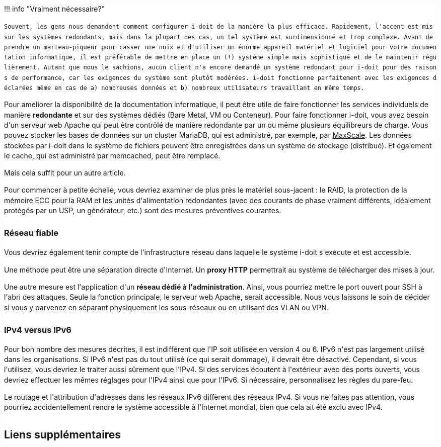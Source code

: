 !!! info "Vraiment nécessaire?"

    Souvent, les gens nous demandent comment configurer i-doit de la manière la plus efficace. Rapidement, l'accent est mis sur les systèmes redondants, mais dans la plupart des cas, un tel système est surdimensionné et trop complexe. Avant de prendre un marteau-piqueur pour casser une noix et d'utiliser un énorme appareil matériel et logiciel pour votre documentation informatique, il est préférable de mettre en place un (!) système simple mais sophistiqué et de le maintenir régulièrement. Autant que nous le sachions, aucun client n'a encore demandé un système redondant pour i-doit pour des raisons de performance, car les exigences du système sont plutôt modérées. i-doit fonctionne parfaitement avec les exigences déclarées même en cas de a) nombreuses données et b) nombreux utilisateurs travaillant en même temps.

Pour améliorer la disponibilité de la documentation informatique, il peut être utile de faire fonctionner les services individuels de manière **redondante** et sur des systèmes dédiés (Bare Metal, VM ou Conteneur). Pour faire fonctionner i-doit, vous avez besoin d'un serveur web Apache qui peut être contrôlé de manière redondante par un ou même plusieurs équilibreurs de charge. Vous pouvez stocker les bases de données sur un cluster MariaDB, qui est administré, par exemple, par [MaxScale](https://mariadb.com/products/mariadb-maxscale). Les données stockées par i-doit dans le système de fichiers peuvent être enregistrées dans un système de stockage (distribué). Et également le cache, qui est administré par memcached, peut être remplacé.

Mais cela suffit pour un autre article.

Pour commencer à petite échelle, vous devriez examiner de plus près le matériel sous-jacent : le RAID, la protection de la mémoire ECC pour la RAM et les unités d'alimentation redondantes (avec des courants de phase vraiment différents, idéalement protégés par un USP, un générateur, etc.) sont des mesures préventives courantes.

### Réseau fiable

Vous devriez également tenir compte de l'infrastructure réseau dans laquelle le système i-doit s'exécute et est accessible.

Une méthode peut être une séparation directe d'Internet. Un **proxy HTTP** permettrait au système de télécharger des mises à jour.

Une autre mesure est l'application d'un **réseau dédié à l'administration**. Ainsi, vous pourriez mettre le port ouvert pour SSH à l'abri des attaques. Seule la fonction principale, le serveur web Apache, serait accessible. Nous vous laissons le soin de décider si vous y parvenez en séparant physiquement les sous-réseaux ou en utilisant des VLAN ou VPN.

### IPv4 versus IPv6

Pour bon nombre des mesures décrites, il est indifférent que l'IP soit utilisée en version 4 ou 6. IPv6 n'est pas largement utilisé dans les organisations. Si IPv6 n'est pas du tout utilisé (ce qui serait dommage), il devrait être désactivé. Cependant, si vous l'utilisez, vous devriez le traiter aussi sûrement que l'IPv4. Si des services écoutent à l'extérieur avec des ports ouverts, vous devriez effectuer les mêmes réglages pour l'IPv4 ainsi que pour l'IPv6. Si nécessaire, personnalisez les règles du pare-feu.

Le routage et l'attribution d'adresses dans les réseaux IPv6 diffèrent des réseaux IPv4. Si vous ne faites pas attention, vous pourriez accidentellement rendre le système accessible à l'Internet mondial, bien que cela ait été exclu avec IPv4.

Liens supplémentaires
----------------
